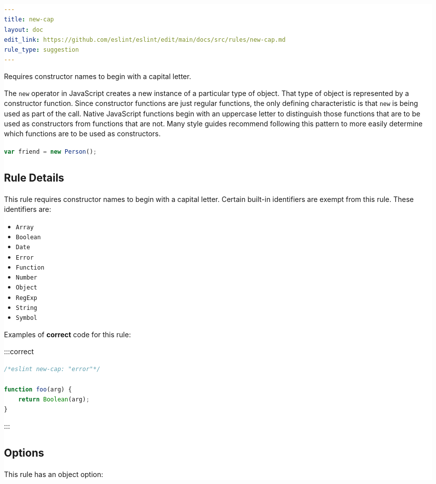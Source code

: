 ```yaml
---
title: new-cap
layout: doc
edit_link: https://github.com/eslint/eslint/edit/main/docs/src/rules/new-cap.md
rule_type: suggestion
---
```


Requires constructor names to begin with a capital letter.

The `new` operator in JavaScript creates a new instance of a particular type of object. That type of object is represented by a constructor function. Since constructor functions are just regular functions, the only defining characteristic is that `new` is being used as part of the call. Native JavaScript functions begin with an uppercase letter to distinguish those functions that are to be used as constructors from functions that are not. Many style guides recommend following this pattern to more easily determine which functions are to be used as constructors.

```js
var friend = new Person();
```

## Rule Details

This rule requires constructor names to begin with a capital letter. Certain built-in identifiers are exempt from this rule. These identifiers are:

* `Array`
* `Boolean`
* `Date`
* `Error`
* `Function`
* `Number`
* `Object`
* `RegExp`
* `String`
* `Symbol`

Examples of **correct** code for this rule:

:::correct

```js
/*eslint new-cap: "error"*/

function foo(arg) {
    return Boolean(arg);
}
```

:::

## Options

This rule has an object option:
